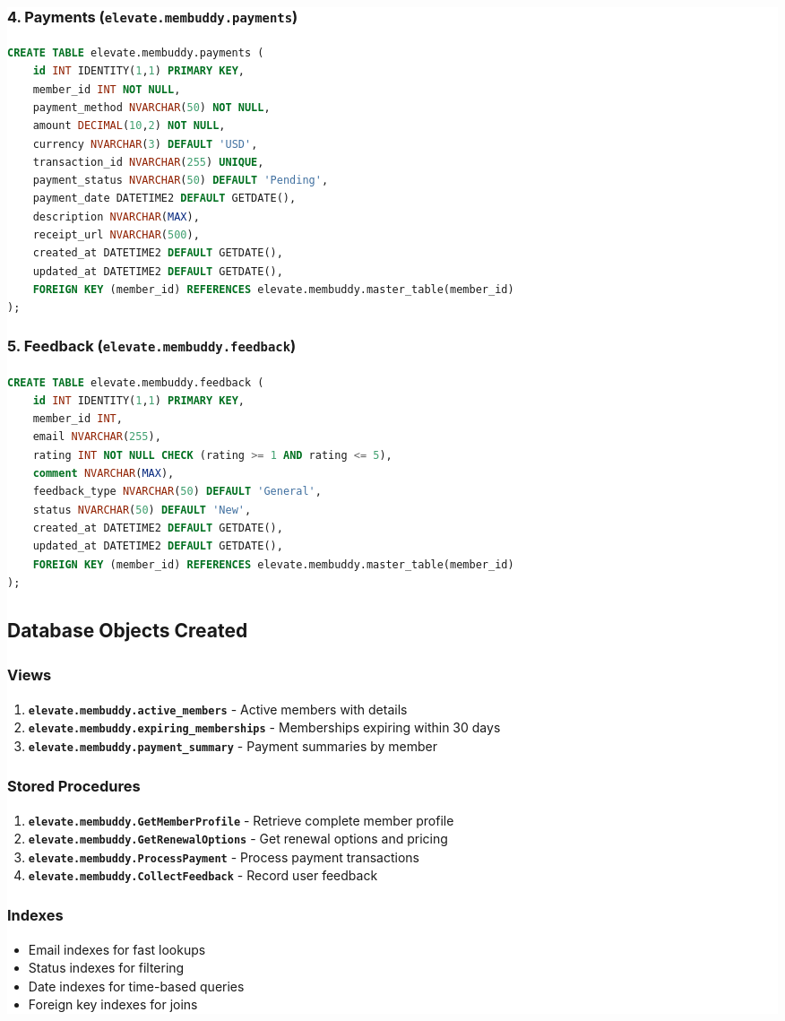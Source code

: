 ### 4. Payments (`elevate.membuddy.payments`)
```sql
CREATE TABLE elevate.membuddy.payments (
    id INT IDENTITY(1,1) PRIMARY KEY,
    member_id INT NOT NULL,
    payment_method NVARCHAR(50) NOT NULL,
    amount DECIMAL(10,2) NOT NULL,
    currency NVARCHAR(3) DEFAULT 'USD',
    transaction_id NVARCHAR(255) UNIQUE,
    payment_status NVARCHAR(50) DEFAULT 'Pending',
    payment_date DATETIME2 DEFAULT GETDATE(),
    description NVARCHAR(MAX),
    receipt_url NVARCHAR(500),
    created_at DATETIME2 DEFAULT GETDATE(),
    updated_at DATETIME2 DEFAULT GETDATE(),
    FOREIGN KEY (member_id) REFERENCES elevate.membuddy.master_table(member_id)
);
```

### 5. Feedback (`elevate.membuddy.feedback`)
```sql
CREATE TABLE elevate.membuddy.feedback (
    id INT IDENTITY(1,1) PRIMARY KEY,
    member_id INT,
    email NVARCHAR(255),
    rating INT NOT NULL CHECK (rating >= 1 AND rating <= 5),
    comment NVARCHAR(MAX),
    feedback_type NVARCHAR(50) DEFAULT 'General',
    status NVARCHAR(50) DEFAULT 'New',
    created_at DATETIME2 DEFAULT GETDATE(),
    updated_at DATETIME2 DEFAULT GETDATE(),
    FOREIGN KEY (member_id) REFERENCES elevate.membuddy.master_table(member_id)
);
```

## Database Objects Created

### Views
1. **`elevate.membuddy.active_members`** - Active members with details
2. **`elevate.membuddy.expiring_memberships`** - Memberships expiring within 30 days
3. **`elevate.membuddy.payment_summary`** - Payment summaries by member

### Stored Procedures
1. **`elevate.membuddy.GetMemberProfile`** - Retrieve complete member profile
2. **`elevate.membuddy.GetRenewalOptions`** - Get renewal options and pricing
3. **`elevate.membuddy.ProcessPayment`** - Process payment transactions
4. **`elevate.membuddy.CollectFeedback`** - Record user feedback

### Indexes
- Email indexes for fast lookups
- Status indexes for filtering
- Date indexes for time-based queries
- Foreign key indexes for joins
